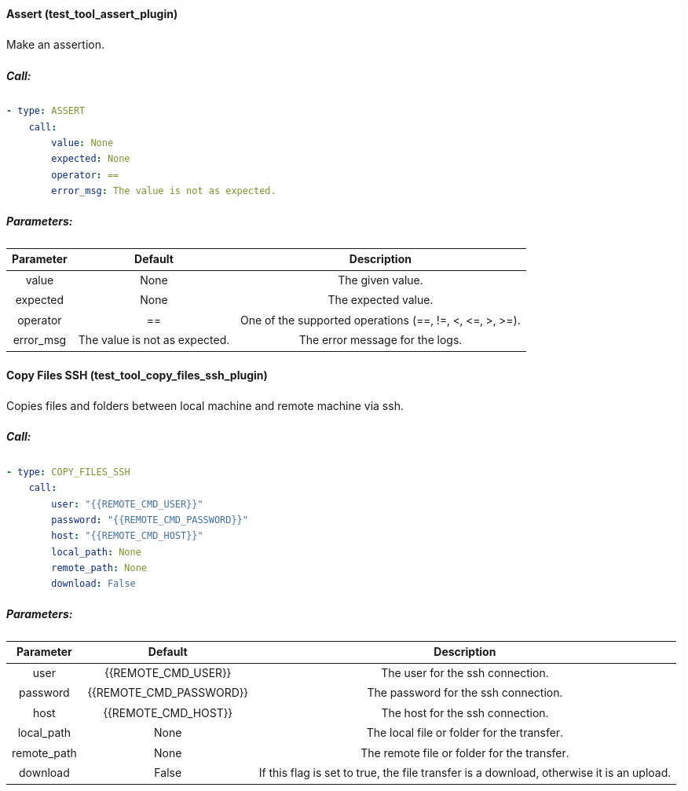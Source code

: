 #### Assert (test_tool_assert_plugin)

Make an assertion.

##### Call:

```yaml
- type: ASSERT
    call:
        value: None
        expected: None
        operator: ==
        error_msg: The value is not as expected.
```

##### Parameters:

| Parameter |            Default            |                       Description                       |
| :-------: | :---------------------------: | :-----------------------------------------------------: |
|   value   |             None              |                    The given value.                     |
| expected  |             None              |                   The expected value.                   |
| operator  |              ==               | One of the supported operations (==, !=, <, <=, >, >=). |
| error_msg | The value is not as expected. |             The error message for the logs.             |

#### Copy Files SSH (test_tool_copy_files_ssh_plugin)

Copies files and folders between local machine and remote machine via ssh.

##### Call:

```yaml
- type: COPY_FILES_SSH
    call:
        user: "{{REMOTE_CMD_USER}}"
        password: "{{REMOTE_CMD_PASSWORD}}"
        host: "{{REMOTE_CMD_HOST}}"
        local_path: None
        remote_path: None
        download: False
```

##### Parameters:

|  Parameter  |         Default         |                                       Description                                        |
| :---------: | :---------------------: | :--------------------------------------------------------------------------------------: |
|    user     |   {{REMOTE_CMD_USER}}   |                             The user for the ssh connection.                             |
|  password   | {{REMOTE_CMD_PASSWORD}} |                           The password for the ssh connection.                           |
|    host     |   {{REMOTE_CMD_HOST}}   |                             The host for the ssh connection.                             |
| local_path  |          None           |                        The local file or folder for the transfer.                        |
| remote_path |          None           |                       The remote file or folder for the transfer.                        |
|  download   |          False          | If this flag is set to true, the file transfer is a download, otherwise it is an upload. |
